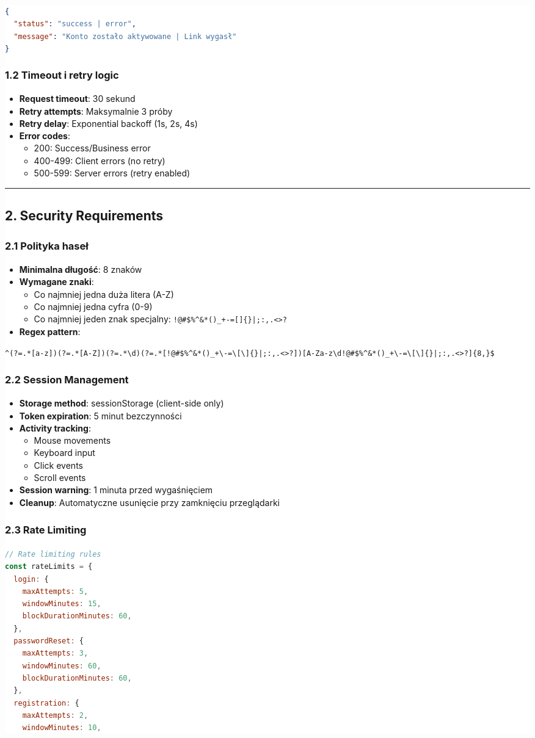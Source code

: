 ```json
{
  "status": "success | error",
  "message": "Konto zostało aktywowane | Link wygasł"
}
```

### 1.2 Timeout i retry logic

- **Request timeout**: 30 sekund
- **Retry attempts**: Maksymalnie 3 próby
- **Retry delay**: Exponential backoff (1s, 2s, 4s)
- **Error codes**:
  - 200: Success/Business error
  - 400-499: Client errors (no retry)
  - 500-599: Server errors (retry enabled)

---

## 2. Security Requirements

### 2.1 Polityka haseł

- **Minimalna długość**: 8 znaków
- **Wymagane znaki**:
  - Co najmniej jedna duża litera (A-Z)
  - Co najmniej jedna cyfra (0-9)
  - Co najmniej jeden znak specjalny: `!@#$%^&*()_+-=[]{}|;:,.<>?`
- **Regex pattern**:

```regex
^(?=.*[a-z])(?=.*[A-Z])(?=.*\d)(?=.*[!@#$%^&*()_+\-=\[\]{}|;:,.<>?])[A-Za-z\d!@#$%^&*()_+\-=\[\]{}|;:,.<>?]{8,}$
```

### 2.2 Session Management

- **Storage method**: sessionStorage (client-side only)
- **Token expiration**: 5 minut bezczynności
- **Activity tracking**:
  - Mouse movements
  - Keyboard input
  - Click events
  - Scroll events
- **Session warning**: 1 minuta przed wygaśnięciem
- **Cleanup**: Automatyczne usunięcie przy zamknięciu przeglądarki

### 2.3 Rate Limiting

```javascript
// Rate limiting rules
const rateLimits = {
  login: {
    maxAttempts: 5,
    windowMinutes: 15,
    blockDurationMinutes: 60,
  },
  passwordReset: {
    maxAttempts: 3,
    windowMinutes: 60,
    blockDurationMinutes: 60,
  },
  registration: {
    maxAttempts: 2,
    windowMinutes: 10,
```
